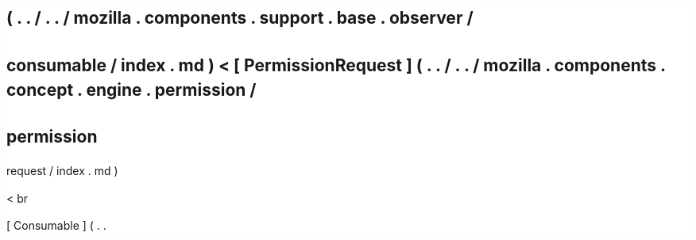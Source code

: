 (
.
.
/
.
.
/
mozilla
.
components
.
support
.
base
.
observer
/
-
consumable
/
index
.
md
)
<
[
PermissionRequest
]
(
.
.
/
.
.
/
mozilla
.
components
.
concept
.
engine
.
permission
/
-
permission
-
request
/
index
.
md
)
>
<
br
>
[
Consumable
]
(
.
.